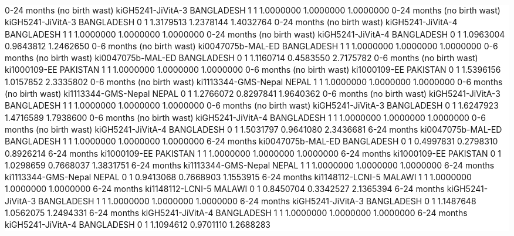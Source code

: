0-24 months (no birth wast)   kiGH5241-JiVitA-3     BANGLADESH   1                    1                 1.0000000   1.0000000   1.0000000
0-24 months (no birth wast)   kiGH5241-JiVitA-3     BANGLADESH   0                    1                 1.3179513   1.2378144   1.4032764
0-24 months (no birth wast)   kiGH5241-JiVitA-4     BANGLADESH   1                    1                 1.0000000   1.0000000   1.0000000
0-24 months (no birth wast)   kiGH5241-JiVitA-4     BANGLADESH   0                    1                 1.0963004   0.9643812   1.2462650
0-6 months (no birth wast)    ki0047075b-MAL-ED     BANGLADESH   1                    1                 1.0000000   1.0000000   1.0000000
0-6 months (no birth wast)    ki0047075b-MAL-ED     BANGLADESH   0                    1                 1.1160714   0.4583550   2.7175782
0-6 months (no birth wast)    ki1000109-EE          PAKISTAN     1                    1                 1.0000000   1.0000000   1.0000000
0-6 months (no birth wast)    ki1000109-EE          PAKISTAN     0                    1                 1.5396156   1.0157852   2.3335802
0-6 months (no birth wast)    ki1113344-GMS-Nepal   NEPAL        1                    1                 1.0000000   1.0000000   1.0000000
0-6 months (no birth wast)    ki1113344-GMS-Nepal   NEPAL        0                    1                 1.2766072   0.8297841   1.9640362
0-6 months (no birth wast)    kiGH5241-JiVitA-3     BANGLADESH   1                    1                 1.0000000   1.0000000   1.0000000
0-6 months (no birth wast)    kiGH5241-JiVitA-3     BANGLADESH   0                    1                 1.6247923   1.4716589   1.7938600
0-6 months (no birth wast)    kiGH5241-JiVitA-4     BANGLADESH   1                    1                 1.0000000   1.0000000   1.0000000
0-6 months (no birth wast)    kiGH5241-JiVitA-4     BANGLADESH   0                    1                 1.5031797   0.9641080   2.3436681
6-24 months                   ki0047075b-MAL-ED     BANGLADESH   1                    1                 1.0000000   1.0000000   1.0000000
6-24 months                   ki0047075b-MAL-ED     BANGLADESH   0                    1                 0.4997831   0.2798310   0.8926214
6-24 months                   ki1000109-EE          PAKISTAN     1                    1                 1.0000000   1.0000000   1.0000000
6-24 months                   ki1000109-EE          PAKISTAN     0                    1                 1.0298659   0.7668037   1.3831751
6-24 months                   ki1113344-GMS-Nepal   NEPAL        1                    1                 1.0000000   1.0000000   1.0000000
6-24 months                   ki1113344-GMS-Nepal   NEPAL        0                    1                 0.9413068   0.7668903   1.1553915
6-24 months                   ki1148112-LCNI-5      MALAWI       1                    1                 1.0000000   1.0000000   1.0000000
6-24 months                   ki1148112-LCNI-5      MALAWI       0                    1                 0.8450704   0.3342527   2.1365394
6-24 months                   kiGH5241-JiVitA-3     BANGLADESH   1                    1                 1.0000000   1.0000000   1.0000000
6-24 months                   kiGH5241-JiVitA-3     BANGLADESH   0                    1                 1.1487648   1.0562075   1.2494331
6-24 months                   kiGH5241-JiVitA-4     BANGLADESH   1                    1                 1.0000000   1.0000000   1.0000000
6-24 months                   kiGH5241-JiVitA-4     BANGLADESH   0                    1                 1.1094612   0.9701110   1.2688283
